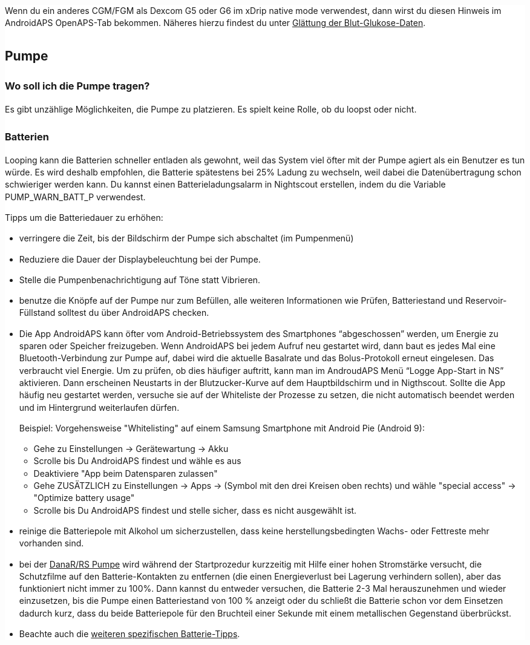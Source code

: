 Wenn du ein anderes CGM/FGM als Dexcom G5 oder G6 im xDrip native mode verwendest, dann wirst du diesen Hinweis im AndroidAPS OpenAPS-Tab bekommen. Näheres hierzu findest du unter [Glättung der Blut-Glukose-Daten](../Usage/Smoothing-Blood-Glucose-Data-in-xDrip.md).

## Pumpe

### Wo soll ich die Pumpe tragen?

Es gibt unzählige Möglichkeiten, die Pumpe zu platzieren. Es spielt keine Rolle, ob du loopst oder nicht.

### Batterien

Looping kann die Batterien schneller entladen als gewohnt, weil das System viel öfter mit der Pumpe agiert als ein Benutzer es tun würde. Es wird deshalb empfohlen, die Batterie spätestens bei 25% Ladung zu wechseln, weil dabei die Datenübertragung schon schwieriger werden kann. Du kannst einen Batterieladungsalarm in Nightscout erstellen, indem du die Variable PUMP_WARN_BATT_P verwendest. 

Tipps um die Batteriedauer zu erhöhen:

- verringere die Zeit, bis der Bildschirm der Pumpe sich abschaltet (im Pumpenmenü)
- Reduziere die Dauer der Displaybeleuchtung bei der Pumpe.
- Stelle die Pumpenbenachrichtigung auf Töne statt Vibrieren.
- benutze die Knöpfe auf der Pumpe nur zum Befüllen, alle weiteren Informationen wie Prüfen, Batteriestand und Reservoir-Füllstand solltest du über AndroidAPS checken.
- Die App AndroidAPS kann öfter vom Android-Betriebssystem des Smartphones “abgeschossen” werden, um Energie zu sparen oder Speicher freizugeben. Wenn AndroidAPS bei jedem Aufruf neu gestartet wird, dann baut es jedes Mal eine Bluetooth-Verbindung zur Pumpe auf, dabei wird die aktuelle Basalrate und das Bolus-Protokoll erneut eingelesen. Das verbraucht viel Energie. Um zu prüfen, ob dies häufiger auftritt, kann man im AndroudAPS Menü “Logge App-Start in NS” aktivieren. Dann erscheinen Neustarts in der Blutzucker-Kurve auf dem Hauptbildschirm und in Nigthscout. Sollte die App häufig neu gestartet werden, versuche sie auf der Whiteliste der Prozesse zu setzen, die nicht automatisch beendet werden und im Hintergrund weiterlaufen dürfen.
    
    Beispiel: Vorgehensweise "Whitelisting" auf einem Samsung Smartphone mit Android Pie (Android 9):
    
    - Gehe zu Einstellungen -> Gerätewartung -> Akku 
    - Scrolle bis Du AndroidAPS findest und wähle es aus 
    - Deaktiviere "App beim Datensparen zulassen"
    - Gehe ZUSÄTZLICH zu Einstellungen -> Apps -> (Symbol mit den drei Kreisen oben rechts) und wähle "special access" -> "Optimize battery usage"
    - Scrolle bis Du AndroidAPS findest und stelle sicher, dass es nicht ausgewählt ist.

- reinige die Batteriepole mit Alkohol um sicherzustellen, dass keine herstellungsbedingten Wachs- oder Fettreste mehr vorhanden sind.

- bei der [DanaR/RS Pumpe](../Configuration/DanaRS-Insulin-Pump.md) wird während der Startprozedur kurzzeitig mit Hilfe einer hohen Stromstärke versucht, die Schutzfilme auf den Batterie-Kontakten zu entfernen (die einen Energieverlust bei Lagerung verhindern sollen), aber das funktioniert nicht immer zu 100%. Dann kannst du entweder versuchen, die Batterie 2-3 Mal herauszunehmen und wieder einzusetzen, bis die Pumpe einen Batteriestand von 100 % anzeigt oder du schließt die Batterie schon vor dem Einsetzen dadurch kurz, dass du beide Batteriepole für den Bruchteil einer Sekunde mit einem metallischen Gegenstand überbrückst.
- Beachte auch die [weiteren spezifischen Batterie-Tipps](../Usage/Accu-Chek-Combo-Tips-for-Basic-usage#battery-type-and-causes-of-short-battery-life).
